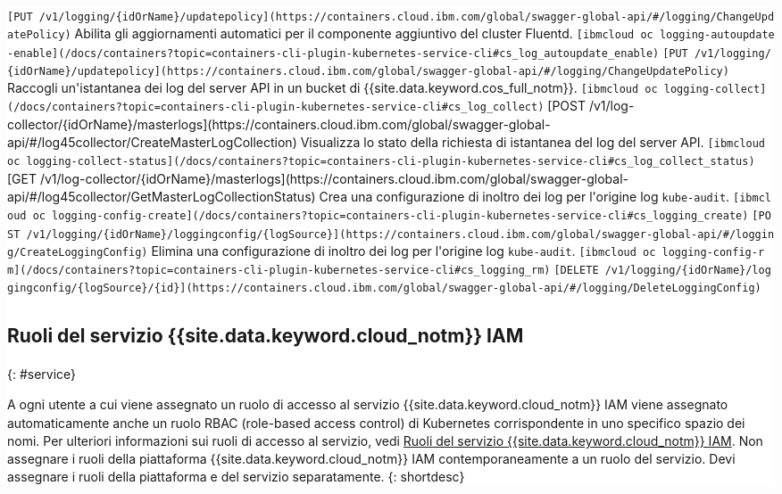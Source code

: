 <td><code>[PUT /v1/logging/{idOrName}/updatepolicy](https://containers.cloud.ibm.com/global/swagger-global-api/#/logging/ChangeUpdatePolicy)</code></td>
</tr>
<tr>
<td>Abilita gli aggiornamenti automatici per il componente aggiuntivo del cluster Fluentd.</td>
<td><code>[ibmcloud oc logging-autoupdate-enable](/docs/containers?topic=containers-cli-plugin-kubernetes-service-cli#cs_log_autoupdate_enable)</code></td>
<td><code>[PUT /v1/logging/{idOrName}/updatepolicy](https://containers.cloud.ibm.com/global/swagger-global-api/#/logging/ChangeUpdatePolicy)</code></td>
</tr>
<tr>
<td>Raccogli un'istantanea dei log del server API in un bucket di {{site.data.keyword.cos_full_notm}}.</td>
<td><code>[ibmcloud oc logging-collect](/docs/containers?topic=containers-cli-plugin-kubernetes-service-cli#cs_log_collect)</code></td>
<td>[POST /v1/log-collector/{idOrName}/masterlogs](https://containers.cloud.ibm.com/global/swagger-global-api/#/log45collector/CreateMasterLogCollection)</td>
</tr>
<tr>
<td>Visualizza lo stato della richiesta di istantanea del log del server API.</td>
<td><code>[ibmcloud oc logging-collect-status](/docs/containers?topic=containers-cli-plugin-kubernetes-service-cli#cs_log_collect_status)</code></td>
<td>[GET /v1/log-collector/{idOrName}/masterlogs](https://containers.cloud.ibm.com/global/swagger-global-api/#/log45collector/GetMasterLogCollectionStatus)</td>
</tr>
<tr>
<td>Crea una configurazione di inoltro dei log per l'origine log <code>kube-audit</code>.</td>
<td><code>[ibmcloud oc logging-config-create](/docs/containers?topic=containers-cli-plugin-kubernetes-service-cli#cs_logging_create)</code></td>
<td><code>[POST /v1/logging/{idOrName}/loggingconfig/{logSource}](https://containers.cloud.ibm.com/global/swagger-global-api/#/logging/CreateLoggingConfig)</code></td>
</tr>
<tr>
<td>Elimina una configurazione di inoltro dei log per l'origine log <code>kube-audit</code>.</td>
<td><code>[ibmcloud oc logging-config-rm](/docs/containers?topic=containers-cli-plugin-kubernetes-service-cli#cs_logging_rm)</code></td>
<td><code>[DELETE /v1/logging/{idOrName}/loggingconfig/{logSource}/{id}](https://containers.cloud.ibm.com/global/swagger-global-api/#/logging/DeleteLoggingConfig)</code></td>
</tr>
</tbody>
</table>

<br />


## Ruoli del servizio {{site.data.keyword.cloud_notm}} IAM
{: #service}

A ogni utente a cui viene assegnato un ruolo di accesso al servizio {{site.data.keyword.cloud_notm}} IAM viene assegnato automaticamente anche un ruolo RBAC (role-based access control) di Kubernetes corrispondente in uno specifico spazio dei nomi. Per ulteriori informazioni sui ruoli di accesso al servizio, vedi [Ruoli del servizio {{site.data.keyword.cloud_notm}} IAM](/docs/containers?topic=containers-users#platform). Non assegnare i ruoli della piattaforma {{site.data.keyword.cloud_notm}} IAM contemporaneamente a un ruolo del servizio. Devi assegnare i ruoli della piattaforma e del servizio separatamente.
{: shortdesc}
